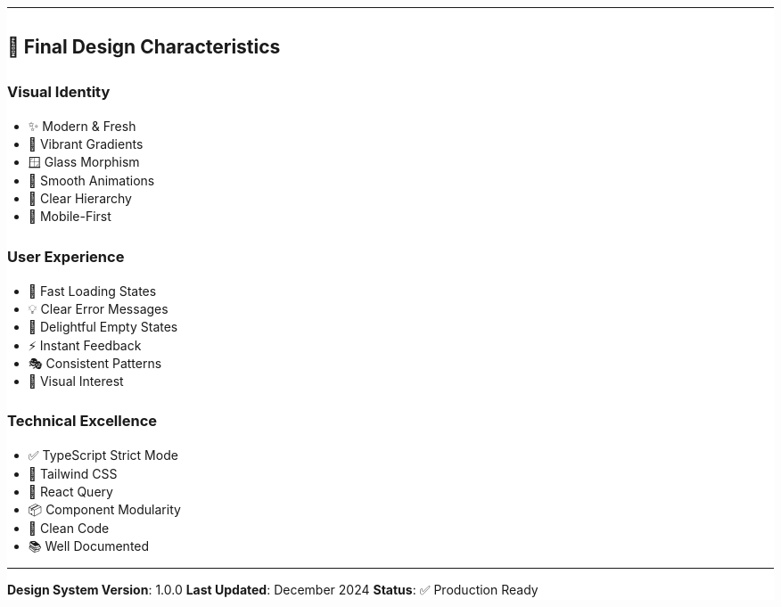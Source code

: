 ```
```

---

## 🎊 Final Design Characteristics

### Visual Identity
- ✨ Modern & Fresh
- 🎨 Vibrant Gradients
- 🪟 Glass Morphism
- 🌊 Smooth Animations
- 🎯 Clear Hierarchy
- 📱 Mobile-First

### User Experience
- 🚀 Fast Loading States
- 💡 Clear Error Messages
- 🎉 Delightful Empty States
- ⚡ Instant Feedback
- 🎭 Consistent Patterns
- 🌈 Visual Interest

### Technical Excellence
- ✅ TypeScript Strict Mode
- 🎨 Tailwind CSS
- 🔄 React Query
- 📦 Component Modularity
- 🧪 Clean Code
- 📚 Well Documented

---

**Design System Version**: 1.0.0
**Last Updated**: December 2024
**Status**: ✅ Production Ready